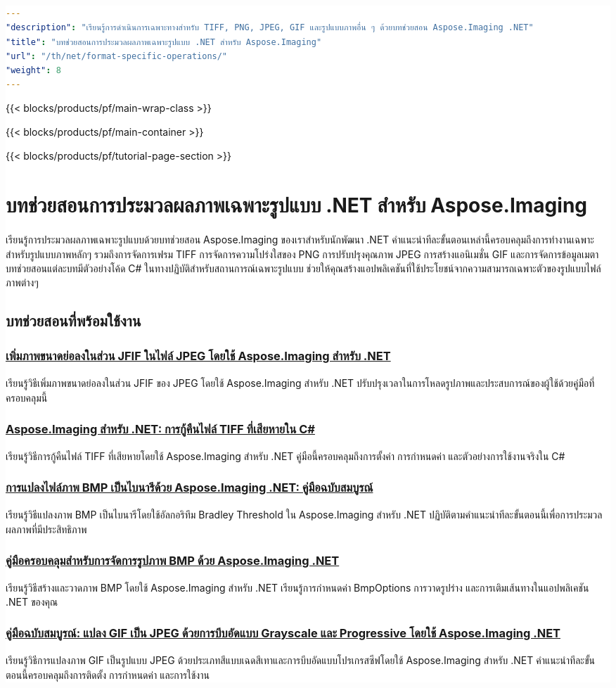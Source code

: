 ```yaml
---
"description": "เรียนรู้การดำเนินการเฉพาะทางสำหรับ TIFF, PNG, JPEG, GIF และรูปแบบภาพอื่น ๆ ด้วยบทช่วยสอน Aspose.Imaging .NET"
"title": "บทช่วยสอนการประมวลผลภาพเฉพาะรูปแบบ .NET สำหรับ Aspose.Imaging"
"url": "/th/net/format-specific-operations/"
"weight": 8
---
```


{{< blocks/products/pf/main-wrap-class >}}

{{< blocks/products/pf/main-container >}}

{{< blocks/products/pf/tutorial-page-section >}}
# บทช่วยสอนการประมวลผลภาพเฉพาะรูปแบบ .NET สำหรับ Aspose.Imaging

เรียนรู้การประมวลผลภาพเฉพาะรูปแบบด้วยบทช่วยสอน Aspose.Imaging ของเราสำหรับนักพัฒนา .NET คำแนะนำทีละขั้นตอนเหล่านี้ครอบคลุมถึงการทำงานเฉพาะสำหรับรูปแบบภาพหลักๆ รวมถึงการจัดการเฟรม TIFF การจัดการความโปร่งใสของ PNG การปรับปรุงคุณภาพ JPEG การสร้างแอนิเมชั่น GIF และการจัดการข้อมูลเมตา บทช่วยสอนแต่ละบทมีตัวอย่างโค้ด C# ในทางปฏิบัติสำหรับสถานการณ์เฉพาะรูปแบบ ช่วยให้คุณสร้างแอปพลิเคชันที่ใช้ประโยชน์จากความสามารถเฉพาะตัวของรูปแบบไฟล์ภาพต่างๆ

## บทช่วยสอนที่พร้อมใช้งาน

### [เพิ่มภาพขนาดย่อลงในส่วน JFIF ในไฟล์ JPEG โดยใช้ Aspose.Imaging สำหรับ .NET](./add-thumbnail-jfif-segment-aspose-imaging-net/)
เรียนรู้วิธีเพิ่มภาพขนาดย่อลงในส่วน JFIF ของ JPEG โดยใช้ Aspose.Imaging สำหรับ .NET ปรับปรุงเวลาในการโหลดรูปภาพและประสบการณ์ของผู้ใช้ด้วยคู่มือที่ครอบคลุมนี้

### [Aspose.Imaging สำหรับ .NET: การกู้คืนไฟล์ TIFF ที่เสียหายใน C#](./aspose-imaging-tiff-recovery-net/)
เรียนรู้วิธีการกู้คืนไฟล์ TIFF ที่เสียหายโดยใช้ Aspose.Imaging สำหรับ .NET คู่มือนี้ครอบคลุมถึงการตั้งค่า การกำหนดค่า และตัวอย่างการใช้งานจริงใน C#

### [การแปลงไฟล์ภาพ BMP เป็นไบนารีด้วย Aspose.Imaging .NET: คู่มือฉบับสมบูรณ์](./bmp-binarization-aspose-imaging-net/)
เรียนรู้วิธีแปลงภาพ BMP เป็นไบนารีโดยใช้อัลกอริทึม Bradley Threshold ใน Aspose.Imaging สำหรับ .NET ปฏิบัติตามคำแนะนำทีละขั้นตอนนี้เพื่อการประมวลผลภาพที่มีประสิทธิภาพ

### [คู่มือครอบคลุมสำหรับการจัดการรูปภาพ BMP ด้วย Aspose.Imaging .NET](./mastering-bmp-image-manipulation-aspose-imaging-net/)
เรียนรู้วิธีสร้างและวาดภาพ BMP โดยใช้ Aspose.Imaging สำหรับ .NET เรียนรู้การกำหนดค่า BmpOptions การวาดรูปร่าง และการเติมเส้นทางในแอปพลิเคชัน .NET ของคุณ

### [คู่มือฉบับสมบูรณ์: แปลง GIF เป็น JPEG ด้วยการบีบอัดแบบ Grayscale และ Progressive โดยใช้ Aspose.Imaging .NET](./convert-gif-jpeg-grayscale-progressive-compression-aspose-imaging/)
เรียนรู้วิธีการแปลงภาพ GIF เป็นรูปแบบ JPEG ด้วยประเภทสีแบบเฉดสีเทาและการบีบอัดแบบโปรเกรสซีฟโดยใช้ Aspose.Imaging สำหรับ .NET คำแนะนำทีละขั้นตอนนี้ครอบคลุมถึงการติดตั้ง การกำหนดค่า และการใช้งาน
